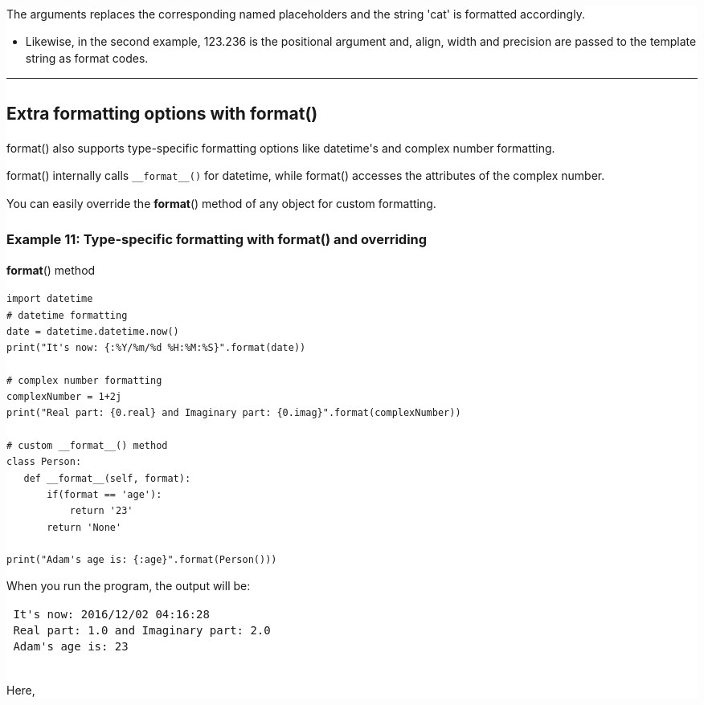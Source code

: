 The arguments replaces the corresponding named placeholders and the string 'cat' is formatted
accordingly.

- Likewise, in the second example, 123.236 is the positional argument and, align, width and
  precision are passed to the template string as format codes.

---

## Extra formatting options with format()

format() also supports type-specific formatting options like datetime's and complex number
formatting.

format() internally calls `__format__()` for datetime, while format() accesses the attributes of the
complex number.

You can easily override the **format**() method of any object for custom formatting.

### Example 11: Type-specific formatting with format() and overriding

**format**() method

```
import datetime
# datetime formatting
date = datetime.datetime.now()
print("It's now: {:%Y/%m/%d %H:%M:%S}".format(date))

# complex number formatting
complexNumber = 1+2j
print("Real part: {0.real} and Imaginary part: {0.imag}".format(complexNumber))

# custom __format__() method
class Person:
   def __format__(self, format):
       if(format == 'age'):
           return '23'
       return 'None'

print("Adam's age is: {:age}".format(Person()))
```

[](https://www.datacamp.com/)

When you run the program, the output will be:

 <pre>
 <samp>It's now: 2016/12/02 04:16:28
 Real part: 1.0 and Imaginary part: 2.0
 Adam's age is: 23</samp>
 </pre>

Here,
